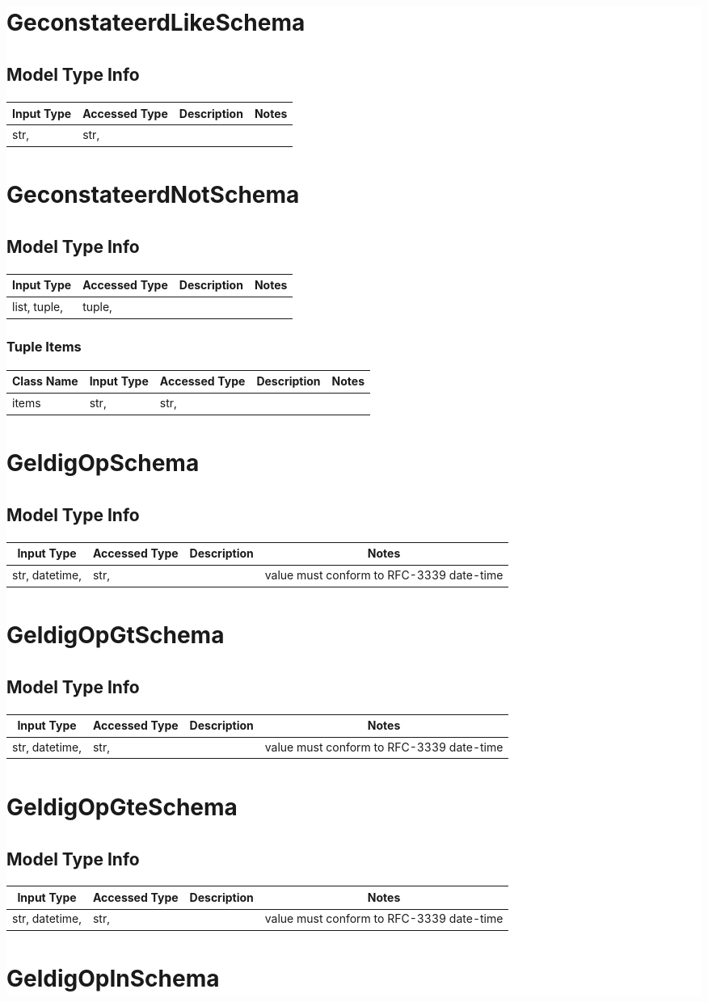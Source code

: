 # GeconstateerdLikeSchema

## Model Type Info
Input Type | Accessed Type | Description | Notes
------------ | ------------- | ------------- | -------------
str,  | str,  |  | 

# GeconstateerdNotSchema

## Model Type Info
Input Type | Accessed Type | Description | Notes
------------ | ------------- | ------------- | -------------
list, tuple,  | tuple,  |  | 

### Tuple Items
Class Name | Input Type | Accessed Type | Description | Notes
------------- | ------------- | ------------- | ------------- | -------------
items | str,  | str,  |  | 

# GeldigOpSchema

## Model Type Info
Input Type | Accessed Type | Description | Notes
------------ | ------------- | ------------- | -------------
str, datetime,  | str,  |  | value must conform to RFC-3339 date-time

# GeldigOpGtSchema

## Model Type Info
Input Type | Accessed Type | Description | Notes
------------ | ------------- | ------------- | -------------
str, datetime,  | str,  |  | value must conform to RFC-3339 date-time

# GeldigOpGteSchema

## Model Type Info
Input Type | Accessed Type | Description | Notes
------------ | ------------- | ------------- | -------------
str, datetime,  | str,  |  | value must conform to RFC-3339 date-time

# GeldigOpInSchema
